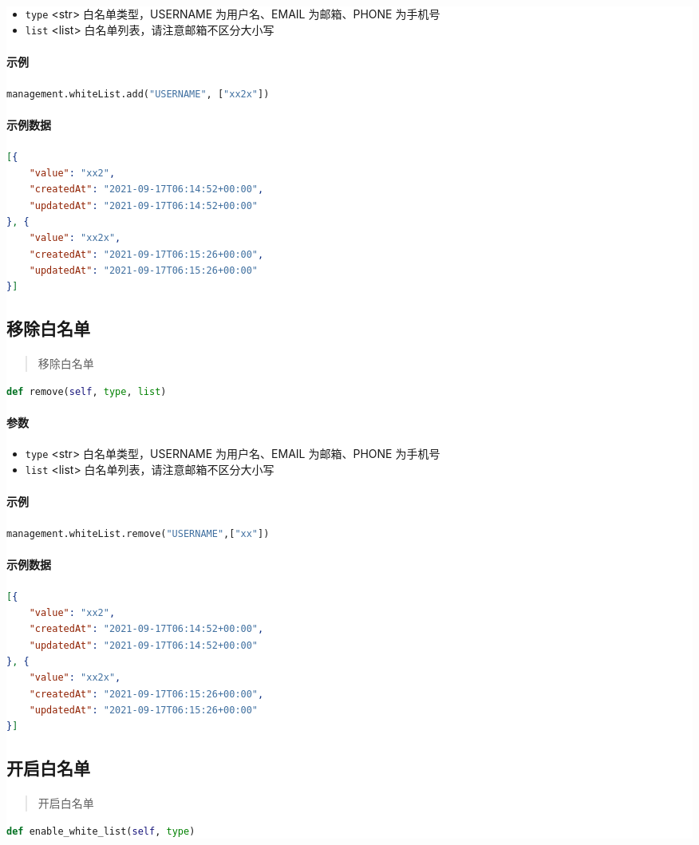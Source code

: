 - `type` \<str\> 白名单类型，USERNAME 为用户名、EMAIL 为邮箱、PHONE 为手机号
- `list` \<list\> 白名单列表，请注意邮箱不区分大小写

#### 示例

```python
management.whiteList.add("USERNAME", ["xx2x"])
```
#### 示例数据
```json
[{
	"value": "xx2",
	"createdAt": "2021-09-17T06:14:52+00:00",
	"updatedAt": "2021-09-17T06:14:52+00:00"
}, {
	"value": "xx2x",
	"createdAt": "2021-09-17T06:15:26+00:00",
	"updatedAt": "2021-09-17T06:15:26+00:00"
}]
```


## 移除白名单
> 移除白名单

```python
def remove(self, type, list)
```
#### 参数
- `type` \<str\> 白名单类型，USERNAME 为用户名、EMAIL 为邮箱、PHONE 为手机号
- `list` \<list\> 白名单列表，请注意邮箱不区分大小写
#### 示例

```python
management.whiteList.remove("USERNAME",["xx"])
```
#### 示例数据
```json
[{
	"value": "xx2",
	"createdAt": "2021-09-17T06:14:52+00:00",
	"updatedAt": "2021-09-17T06:14:52+00:00"
}, {
	"value": "xx2x",
	"createdAt": "2021-09-17T06:15:26+00:00",
	"updatedAt": "2021-09-17T06:15:26+00:00"
}]
```


## 开启白名单
> 开启白名单
```python
def enable_white_list(self, type)
```
